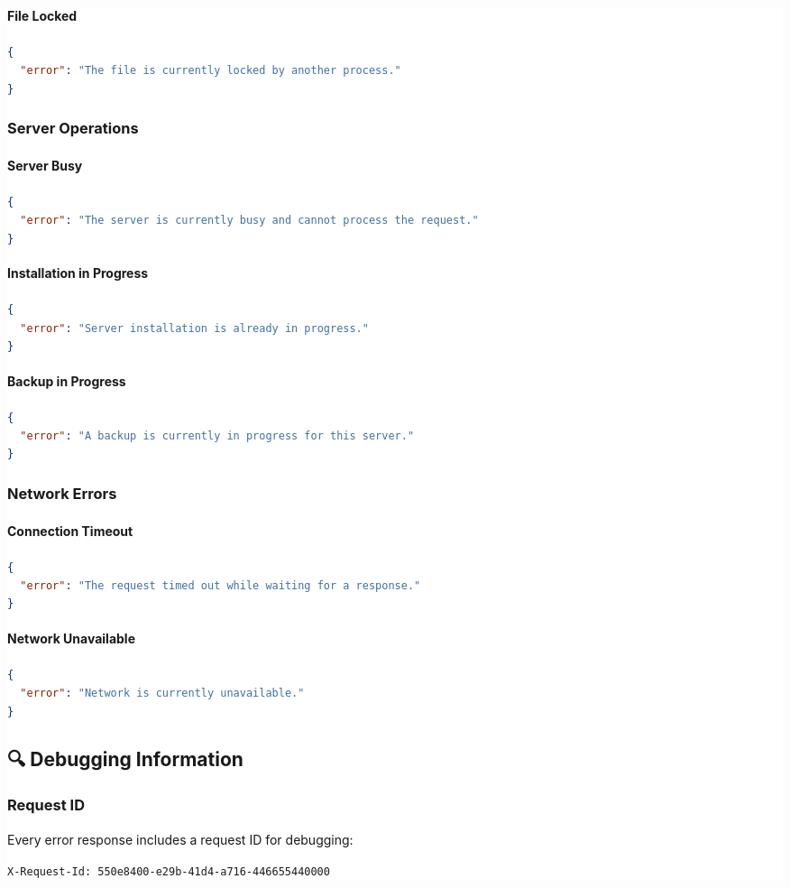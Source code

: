 #### File Locked
```json
{
  "error": "The file is currently locked by another process."
}
```

### Server Operations

#### Server Busy
```json
{
  "error": "The server is currently busy and cannot process the request."
}
```

#### Installation in Progress
```json
{
  "error": "Server installation is already in progress."
}
```

#### Backup in Progress
```json
{
  "error": "A backup is currently in progress for this server."
}
```

### Network Errors

#### Connection Timeout
```json
{
  "error": "The request timed out while waiting for a response."
}
```

#### Network Unavailable
```json
{
  "error": "Network is currently unavailable."
}
```

## 🔍 Debugging Information

### Request ID
Every error response includes a request ID for debugging:
```
X-Request-Id: 550e8400-e29b-41d4-a716-446655440000
```

